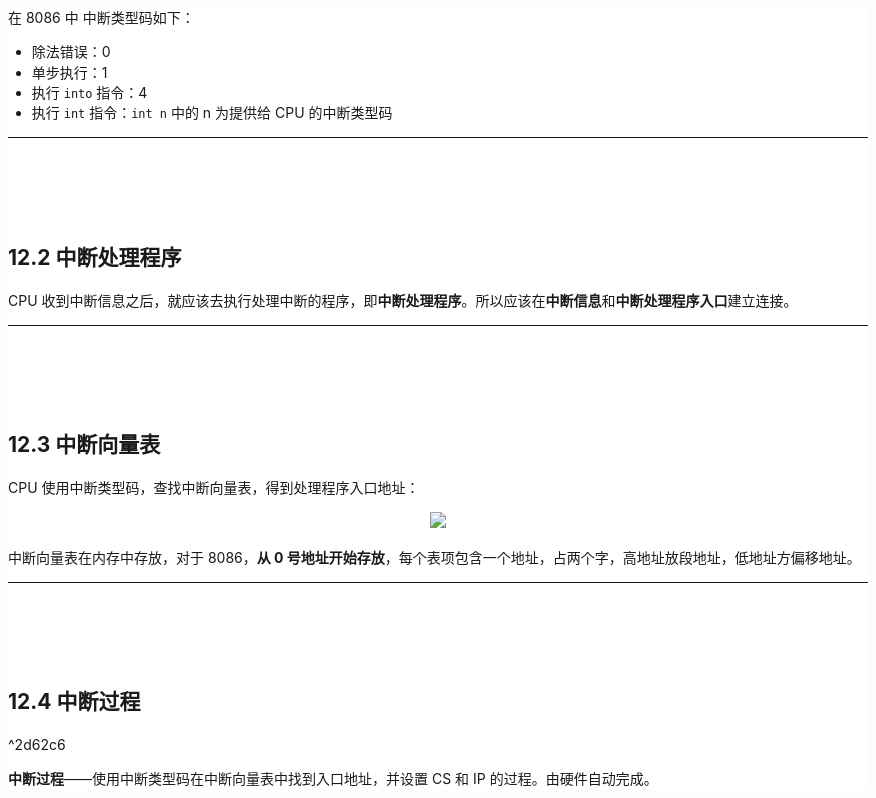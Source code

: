 在 8086 中 中断类型码如下：
- 除法错误：0
- 单步执行：1
- 执行 `into` 指令：4
- 执行 `int` 指令：`int n` 中的 n 为提供给 CPU 的中断类型码


---


<br/>


<br/>


<br/>


## 12.2  中断处理程序

CPU 收到中断信息之后，就应该去执行处理中断的程序，即**中断处理程序**。所以应该在**中断信息**和**中断处理程序入口**建立连接。


---


<br/>


<br/>


<br/>


## 12.3  中断向量表

CPU 使用中断类型码，查找中断向量表，得到处理程序入口地址：

<div align="center"> <img src="https://picture-in-md.oss-cn-guangzhou.aliyuncs.com/2023-11-22_085825.jpg" width = 300 /> </div>

中断向量表在内存中存放，对于 8086，**从 0 号地址开始存放**，每个表项包含一个地址，占两个字，高地址放段地址，低地址方偏移地址。



---


<br/>


<br/>


<br/>


## 12.4  中断过程

^2d62c6

**中断过程**——使用中断类型码在中断向量表中找到入口地址，并设置 CS 和 IP 的过程。由硬件自动完成。
